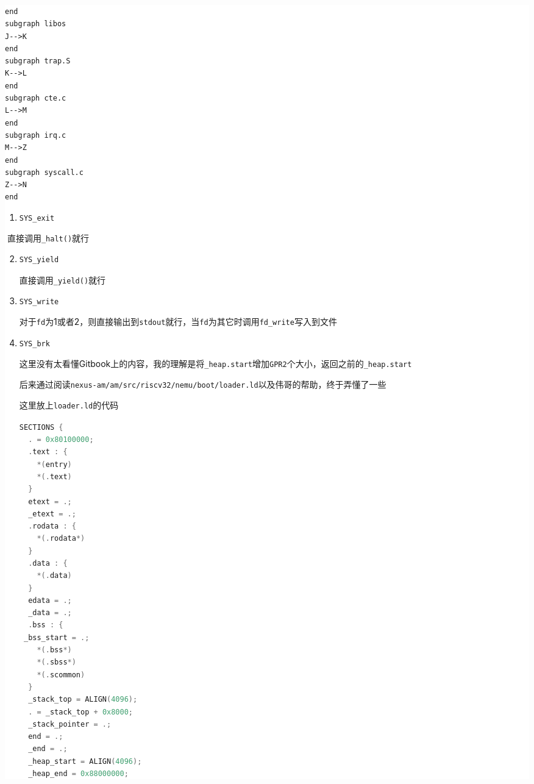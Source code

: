 ```mermaid
end
subgraph libos
J-->K
end
subgraph trap.S
K-->L
end
subgraph cte.c
L-->M
end
subgraph irq.c
M-->Z
end
subgraph syscall.c
Z-->N
end
```

1. `SYS_exit`

​	直接调用`_halt()`就行

2. `SYS_yield`

   直接调用`_yield()`就行

3. `SYS_write`

   对于`fd`为1或者2，则直接输出到`stdout`就行，当`fd`为其它时调用`fd_write`写入到文件

4. `SYS_brk`

   这里没有太看懂Gitbook上的内容，我的理解是将`_heap.start`增加`GPR2`个大小，返回之前的`_heap.start`
   
   后来通过阅读`nexus-am/am/src/riscv32/nemu/boot/loader.ld`以及伟哥的帮助，终于弄懂了一些
   
   这里放上`loader.ld`的代码
   
   ```c
   SECTIONS {
     . = 0x80100000;
     .text : {
       *(entry)
       *(.text)
     }
     etext = .;
     _etext = .;
     .rodata : {
       *(.rodata*)
     }
     .data : {
       *(.data)
     }
     edata = .;
     _data = .;
     .bss : {
   	_bss_start = .;
       *(.bss*)
       *(.sbss*)
       *(.scommon)
     }
     _stack_top = ALIGN(4096);
     . = _stack_top + 0x8000;
     _stack_pointer = .;
     end = .;
     _end = .;
     _heap_start = ALIGN(4096);
     _heap_end = 0x88000000;
   ```